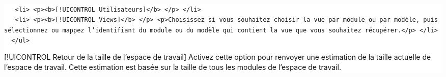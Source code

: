        <li> <p><b>[!UICONTROL Utilisateurs]</b> </p> </li> 
       <li> <p><b>[!UICONTROL Views]</b> </p> <p>Choisissez si vous souhaitez choisir la vue par module ou par modèle, puis sélectionnez ou mappez l’identifiant du module ou du modèle qui contient la vue que vous souhaitez récupérer.</p> </li> 
      </ul> 
   </td> 
  </tr> 
  <tr> 
   <td role="rowheader">[!UICONTROL Retour de la taille de l’espace de travail]</td> 
   <td>Activez cette option pour renvoyer une estimation de la taille actuelle de l’espace de travail. Cette estimation est basée sur la taille de tous les modules de l’espace de travail.</td> 
  </tr> 
 </tbody> 
</table>
